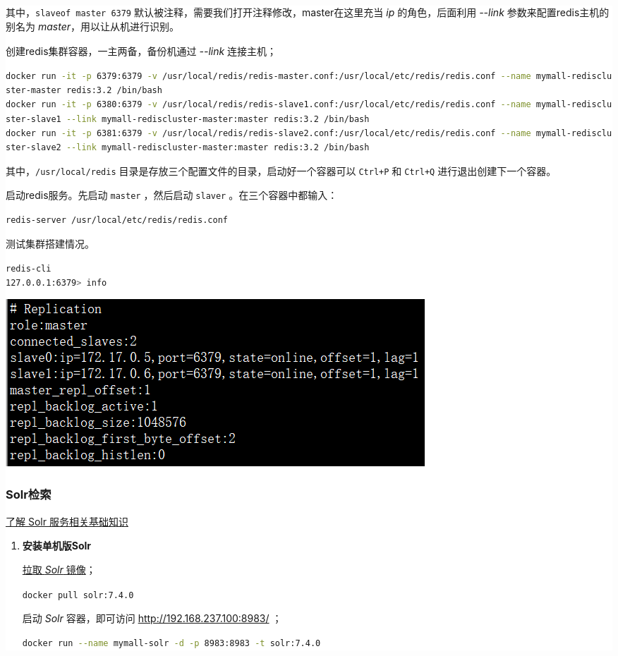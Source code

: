    其中，`slaveof master 6379` 默认被注释，需要我们打开注释修改，master在这里充当 *ip* 的角色，后面利用 *--link* 参数来配置redis主机的别名为 *master*，用以让从机进行识别。

   创建redis集群容器，一主两备，备份机通过 *--link* 连接主机；

   ```bash
   docker run -it -p 6379:6379 -v /usr/local/redis/redis-master.conf:/usr/local/etc/redis/redis.conf --name mymall-rediscluster-master redis:3.2 /bin/bash
   docker run -it -p 6380:6379 -v /usr/local/redis/redis-slave1.conf:/usr/local/etc/redis/redis.conf --name mymall-rediscluster-slave1 --link mymall-rediscluster-master:master redis:3.2 /bin/bash
   docker run -it -p 6381:6379 -v /usr/local/redis/redis-slave2.conf:/usr/local/etc/redis/redis.conf --name mymall-rediscluster-slave2 --link mymall-rediscluster-master:master redis:3.2 /bin/bash
   ```

   其中，`/usr/local/redis` 目录是存放三个配置文件的目录，启动好一个容器可以 `Ctrl+P` 和 `Ctrl+Q` 进行退出创建下一个容器。

   启动redis服务。先启动 `master` ，然后启动 `slaver` 。在三个容器中都输入：

   ```bash
   redis-server /usr/local/etc/redis/redis.conf
   ```

   测试集群搭建情况。

   ```bash
   redis-cli
   127.0.0.1:6379> info
   ```

   ![redis集群主机](readme.assets/1533868247889.png)

### Solr检索

[了解 Solr 服务相关基础知识](http://blog.csdn.net/bskfnvjtlyzmv867/article/details/80940089)

1. **安装单机版Solr**

   [拉取 *Solr* 镜像](http://hub.docker.com/_/solr/)；

   ```bash
   docker pull solr:7.4.0
   ```

   启动 *Solr* 容器，即可访问 http://192.168.237.100:8983/ ；

   ```bash
   docker run --name mymall-solr -d -p 8983:8983 -t solr:7.4.0
   ```
